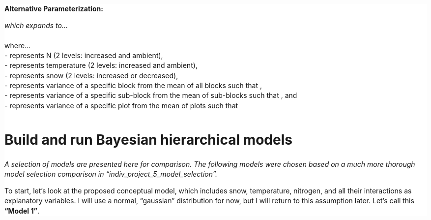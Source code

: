 **Alternative Parameterization:**  
![y\_i = x\_1 \* x\_2 \* x\_3 + b\_k + s\_j +
e\_i](https://latex.codecogs.com/png.latex?y_i%20%3D%20x_1%20%2A%20x_2%20%2A%20x_3%20%2B%20b_k%20%2B%20s_j%20%2B%20e_i
"y_i = x_1 * x_2 * x_3 + b_k + s_j + e_i")

*which expands to…*  
![y\_i = \\beta\_0 + \\beta\_1 x\_1 + \\beta\_2 x\_2 + \\beta\_3 x\_1
x\_2 + \\beta\_4 x\_3 + \\beta\_5 x\_1 x\_3 + \\beta\_6 x\_2 x\_3 +
\\beta\_7 x\_1 x\_2 x\_3 + b\_k + s\_j +
e\_i](https://latex.codecogs.com/png.latex?y_i%20%3D%20%5Cbeta_0%20%2B%20%5Cbeta_1%20x_1%20%2B%20%5Cbeta_2%20x_2%20%2B%20%5Cbeta_3%20x_1%20x_2%20%2B%20%5Cbeta_4%20x_3%20%2B%20%5Cbeta_5%20x_1%20x_3%20%2B%20%5Cbeta_6%20x_2%20x_3%20%2B%20%5Cbeta_7%20x_1%20x_2%20x_3%20%2B%20b_k%20%2B%20s_j%20%2B%20e_i
"y_i = \\beta_0 + \\beta_1 x_1 + \\beta_2 x_2 + \\beta_3 x_1 x_2 + \\beta_4 x_3 + \\beta_5 x_1 x_3 + \\beta_6 x_2 x_3 + \\beta_7 x_1 x_2 x_3 + b_k + s_j + e_i")  
where…  
\- ![x\_1](https://latex.codecogs.com/png.latex?x_1 "x_1") represents N
(2 levels: increased and ambient),  
\- ![x\_2](https://latex.codecogs.com/png.latex?x_2 "x_2") represents
temperature (2 levels: increased and ambient),  
\- ![x\_3](https://latex.codecogs.com/png.latex?x_3 "x_3") represents
snow (2 levels: increased or decreased),  
\- ![b\_k](https://latex.codecogs.com/png.latex?b_k "b_k") represents
variance of a specific block ![k](https://latex.codecogs.com/png.latex?k
"k") from the mean of all blocks such that ![b\_k \\sim Normal(0,
\\sigma\_\\omega^2)](https://latex.codecogs.com/png.latex?b_k%20%5Csim%20Normal%280%2C%20%5Csigma_%5Comega%5E2%29
"b_k \\sim Normal(0, \\sigma_\\omega^2)"),  
\- ![s\_j](https://latex.codecogs.com/png.latex?s_j "s_j") represents
variance of a specific sub-block
![j](https://latex.codecogs.com/png.latex?j "j") from the mean of
sub-blocks such that ![s\_j \\sim Normal(0,
\\sigma\_\\mu^2)](https://latex.codecogs.com/png.latex?s_j%20%5Csim%20Normal%280%2C%20%5Csigma_%5Cmu%5E2%29
"s_j \\sim Normal(0, \\sigma_\\mu^2)"), and  
\- ![e\_i](https://latex.codecogs.com/png.latex?e_i "e_i") represents
variance of a specific plot ![i](https://latex.codecogs.com/png.latex?i
"i") from the mean of plots such that ![e\_i \\sim
Normal(\\sigma\_y^2)](https://latex.codecogs.com/png.latex?e_i%20%5Csim%20Normal%28%5Csigma_y%5E2%29
"e_i \\sim Normal(\\sigma_y^2)")

# Build and run Bayesian hierarchical models

*A selection of models are presented here for comparison. The following
models were chosen based on a much more thorough model selection
comparison in “indiv\_project\_5\_model\_selection”.*

To start, let’s look at the proposed conceptual model, which includes
snow, temperature, nitrogen, and all their interactions as explanatory
variables. I will use a normal, “gaussian” distribution for now, but I
will return to this assumption later. Let’s call this **“Model 1”**.
